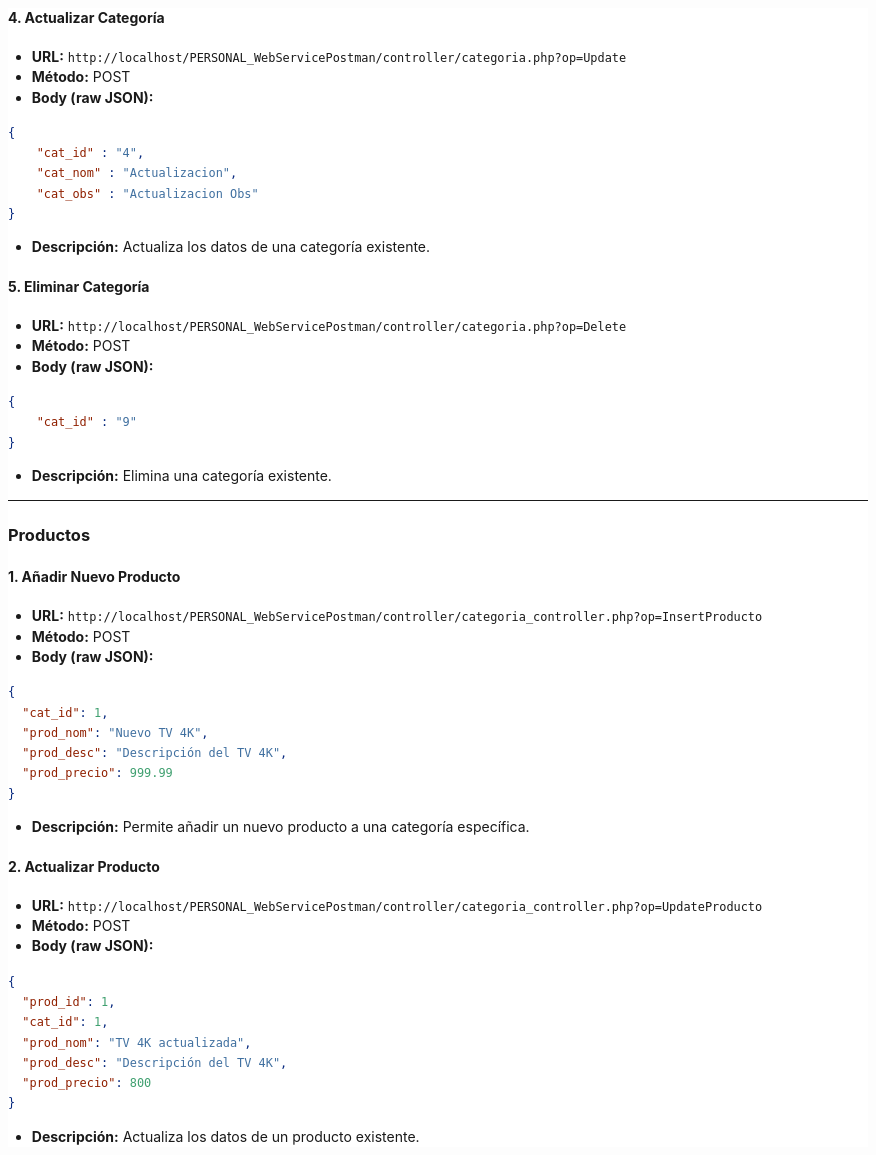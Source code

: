 #### 4. Actualizar Categoría
- **URL:** `http://localhost/PERSONAL_WebServicePostman/controller/categoria.php?op=Update`
- **Método:** POST
- **Body (raw JSON):**
```json
{
    "cat_id" : "4",
    "cat_nom" : "Actualizacion",
    "cat_obs" : "Actualizacion Obs"
}
```
- **Descripción:** Actualiza los datos de una categoría existente.

#### 5. Eliminar Categoría
- **URL:** `http://localhost/PERSONAL_WebServicePostman/controller/categoria.php?op=Delete`
- **Método:** POST
- **Body (raw JSON):**
```json
{
    "cat_id" : "9"
}
```
- **Descripción:** Elimina una categoría existente.

---

### Productos

#### 1. Añadir Nuevo Producto
- **URL:** `http://localhost/PERSONAL_WebServicePostman/controller/categoria_controller.php?op=InsertProducto`
- **Método:** POST
- **Body (raw JSON):**
```json
{
  "cat_id": 1, 
  "prod_nom": "Nuevo TV 4K",
  "prod_desc": "Descripción del TV 4K",
  "prod_precio": 999.99
}
```
- **Descripción:** Permite añadir un nuevo producto a una categoría específica.

#### 2. Actualizar Producto
- **URL:** `http://localhost/PERSONAL_WebServicePostman/controller/categoria_controller.php?op=UpdateProducto`
- **Método:** POST
- **Body (raw JSON):**
```json
{
  "prod_id": 1, 
  "cat_id": 1,
  "prod_nom": "TV 4K actualizada",
  "prod_desc": "Descripción del TV 4K",
  "prod_precio": 800
}
```
- **Descripción:** Actualiza los datos de un producto existente.
